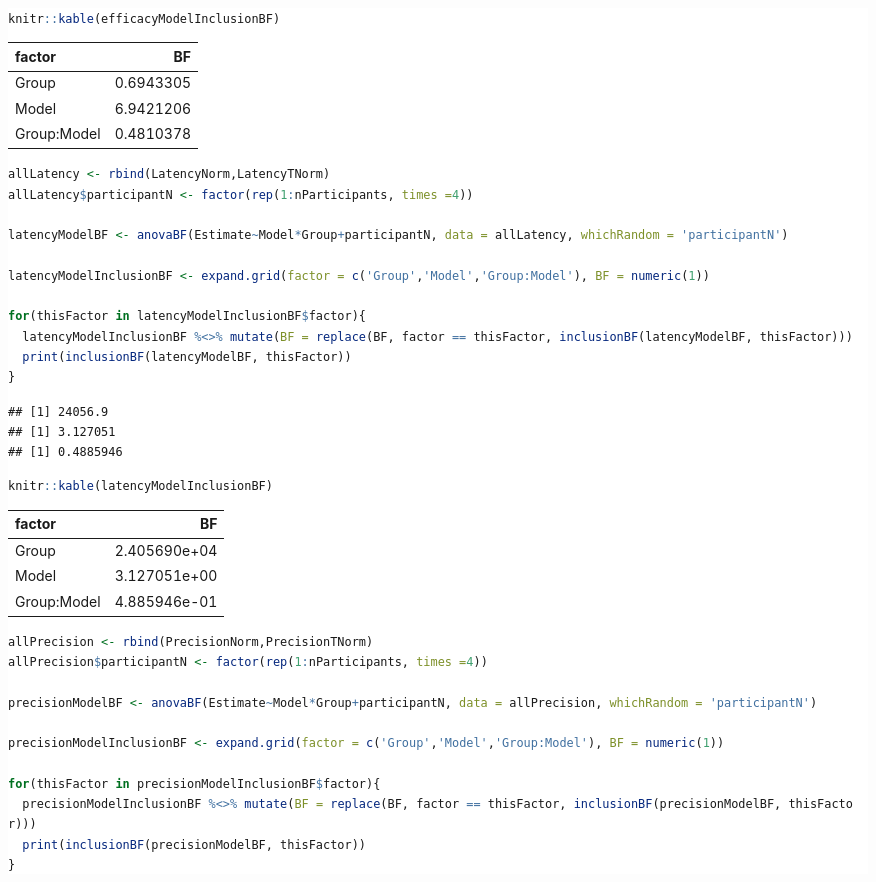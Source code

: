 ``` r
knitr::kable(efficacyModelInclusionBF)
```

| factor      |         BF|
|:------------|----------:|
| Group       |  0.6943305|
| Model       |  6.9421206|
| Group:Model |  0.4810378|

``` r
allLatency <- rbind(LatencyNorm,LatencyTNorm)
allLatency$participantN <- factor(rep(1:nParticipants, times =4))

latencyModelBF <- anovaBF(Estimate~Model*Group+participantN, data = allLatency, whichRandom = 'participantN')

latencyModelInclusionBF <- expand.grid(factor = c('Group','Model','Group:Model'), BF = numeric(1))

for(thisFactor in latencyModelInclusionBF$factor){
  latencyModelInclusionBF %<>% mutate(BF = replace(BF, factor == thisFactor, inclusionBF(latencyModelBF, thisFactor)))
  print(inclusionBF(latencyModelBF, thisFactor))
}
```

    ## [1] 24056.9
    ## [1] 3.127051
    ## [1] 0.4885946

``` r
knitr::kable(latencyModelInclusionBF)
```

| factor      |            BF|
|:------------|-------------:|
| Group       |  2.405690e+04|
| Model       |  3.127051e+00|
| Group:Model |  4.885946e-01|

``` r
allPrecision <- rbind(PrecisionNorm,PrecisionTNorm)
allPrecision$participantN <- factor(rep(1:nParticipants, times =4))

precisionModelBF <- anovaBF(Estimate~Model*Group+participantN, data = allPrecision, whichRandom = 'participantN')

precisionModelInclusionBF <- expand.grid(factor = c('Group','Model','Group:Model'), BF = numeric(1))

for(thisFactor in precisionModelInclusionBF$factor){
  precisionModelInclusionBF %<>% mutate(BF = replace(BF, factor == thisFactor, inclusionBF(precisionModelBF, thisFactor)))
  print(inclusionBF(precisionModelBF, thisFactor))
}
```
